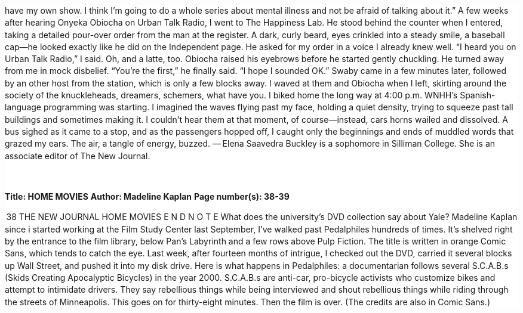 have my own show. I think I’m going to do a whole 
series about mental illness and not be afraid of talking 
about it.” 
A few weeks after hearing Onyeka Obiocha on 
Urban Talk Radio, I went to The Happiness Lab. He 
stood behind the counter when I entered, taking a 
detailed pour-over order from the man at the register. 
A dark, curly beard, eyes crinkled into a steady smile, 
a baseball cap—he looked exactly like he did on the 
Independent page. He asked for my order in a voice
 I already knew well.
“I heard you on Urban Talk Radio,” I said. Oh, and 
a latte, too.
Obiocha raised his eyebrows before he started gently 
chuckling. He turned away from me in mock disbelief. 
“You’re the first,” he finally said. “I hope I sounded OK.” 
Swaby came in a few minutes later, followed by an­
other host from the station, which is only a few blocks 
away. I waved at them and Obiocha when I left, skirting
around the society of the knuckleheads, dreamers, 
schemers, what have you. 
I biked home the long way at 4:00 p.m. WNHH’s 
Spanish-language programming was starting. I imagined
the waves flying past my face, holding a quiet 
density, trying to squeeze past tall buildings and sometimes
making it. I couldn’t hear them at that moment, 
of course—instead, cars horns wailed and dissolved. A 
bus sighed as it came to a stop, and as the passengers 
hopped off, I caught only the beginnings and ends of 
muddled words that grazed my ears. The air, a tangle 
of energy, buzzed. 
— Elena Saavedra Buckley is a sophomore 
in Silliman College. She is an associate editor 
of The New Journal.


<br>

**Title: HOME MOVIES**
**Author: Madeline Kaplan**
**Page number(s): 38-39**

 38
THE  NEW  JOURNAL
HOME MOVIES
E N D N O T E
What does the university’s DVD collection say about Yale? 
Madeline Kaplan
since i started working at the Film Study Center 
last September, I’ve walked past Pedalphiles hundreds 
of times. It’s shelved right by the entrance to the film 
library, below Pan’s Labyrinth and a few rows above 
Pulp Fiction. The title is written in orange Comic Sans, 
which tends to catch the eye. Last week, after fourteen 
months of intrigue, I checked out the DVD, carried 
it several blocks up Wall Street, and pushed it into 
my disk drive. Here is what happens in Pedalphiles: a 
documentarian follows several S.C.A.B.s (Skids Creating
Apocalyptic Bicycles) in the year 2000. S.C.A.B.s 
are anti-car, pro-bicycle activists who customize bikes 
and attempt to intimidate drivers. They say rebellious 
things while being interviewed and shout rebellious 
things while riding through the streets of Minneapolis. 
This goes on for thirty-eight minutes. Then the film is 
over. (The credits are also in Comic Sans.)